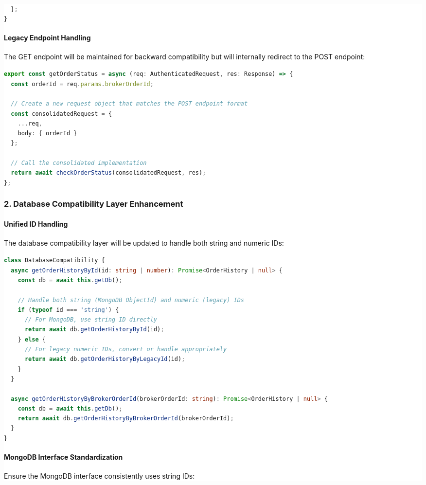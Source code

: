 ```typescript
  };
}
```

#### Legacy Endpoint Handling
The GET endpoint will be maintained for backward compatibility but will internally redirect to the POST endpoint:

```typescript
export const getOrderStatus = async (req: AuthenticatedRequest, res: Response) => {
  const orderId = req.params.brokerOrderId;
  
  // Create a new request object that matches the POST endpoint format
  const consolidatedRequest = {
    ...req,
    body: { orderId }
  };
  
  // Call the consolidated implementation
  return await checkOrderStatus(consolidatedRequest, res);
};
```

### 2. Database Compatibility Layer Enhancement

#### Unified ID Handling
The database compatibility layer will be updated to handle both string and numeric IDs:

```typescript
class DatabaseCompatibility {
  async getOrderHistoryById(id: string | number): Promise<OrderHistory | null> {
    const db = await this.getDb();
    
    // Handle both string (MongoDB ObjectId) and numeric (legacy) IDs
    if (typeof id === 'string') {
      // For MongoDB, use string ID directly
      return await db.getOrderHistoryById(id);
    } else {
      // For legacy numeric IDs, convert or handle appropriately
      return await db.getOrderHistoryByLegacyId(id);
    }
  }
  
  async getOrderHistoryByBrokerOrderId(brokerOrderId: string): Promise<OrderHistory | null> {
    const db = await this.getDb();
    return await db.getOrderHistoryByBrokerOrderId(brokerOrderId);
  }
}
```

#### MongoDB Interface Standardization
Ensure the MongoDB interface consistently uses string IDs:
